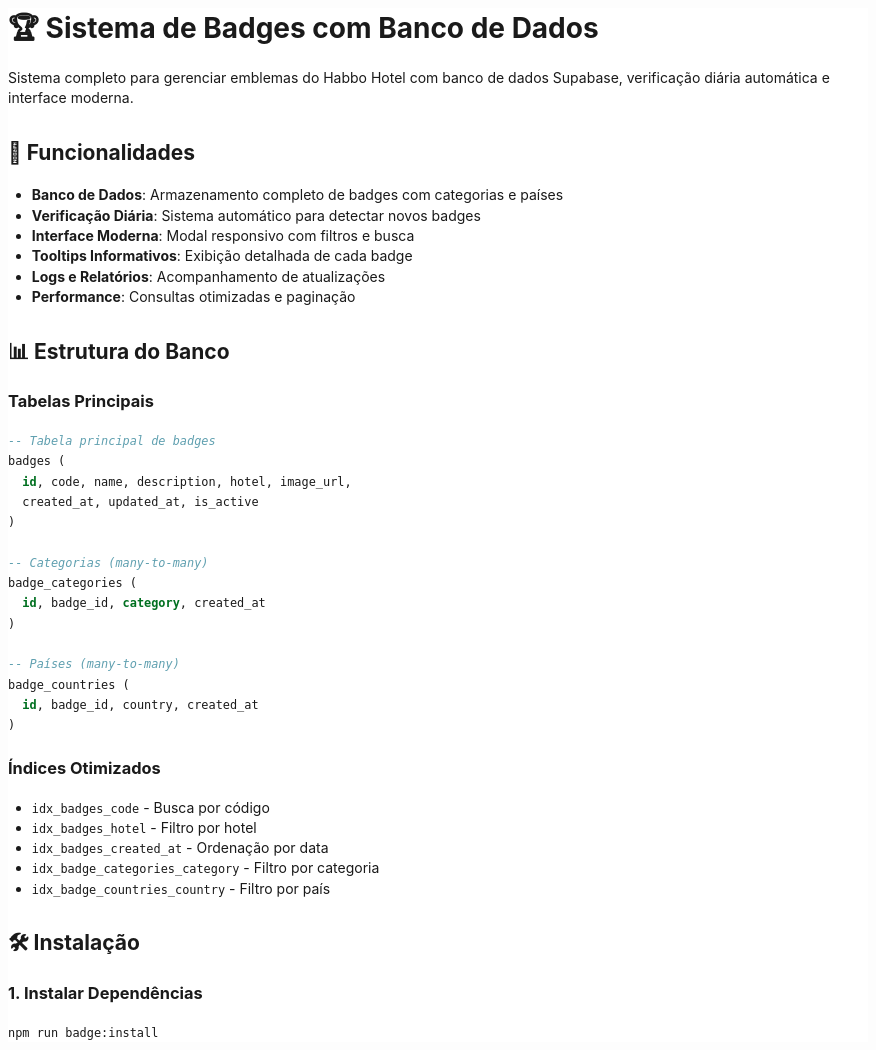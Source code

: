 # 🏆 Sistema de Badges com Banco de Dados

Sistema completo para gerenciar emblemas do Habbo Hotel com banco de dados Supabase, verificação diária automática e interface moderna.

## 🚀 Funcionalidades

- **Banco de Dados**: Armazenamento completo de badges com categorias e países
- **Verificação Diária**: Sistema automático para detectar novos badges
- **Interface Moderna**: Modal responsivo com filtros e busca
- **Tooltips Informativos**: Exibição detalhada de cada badge
- **Logs e Relatórios**: Acompanhamento de atualizações
- **Performance**: Consultas otimizadas e paginação

## 📊 Estrutura do Banco

### Tabelas Principais

```sql
-- Tabela principal de badges
badges (
  id, code, name, description, hotel, image_url,
  created_at, updated_at, is_active
)

-- Categorias (many-to-many)
badge_categories (
  id, badge_id, category, created_at
)

-- Países (many-to-many)
badge_countries (
  id, badge_id, country, created_at
)
```

### Índices Otimizados
- `idx_badges_code` - Busca por código
- `idx_badges_hotel` - Filtro por hotel
- `idx_badges_created_at` - Ordenação por data
- `idx_badge_categories_category` - Filtro por categoria
- `idx_badge_countries_country` - Filtro por país

## 🛠️ Instalação

### 1. Instalar Dependências
```bash
npm run badge:install
```
